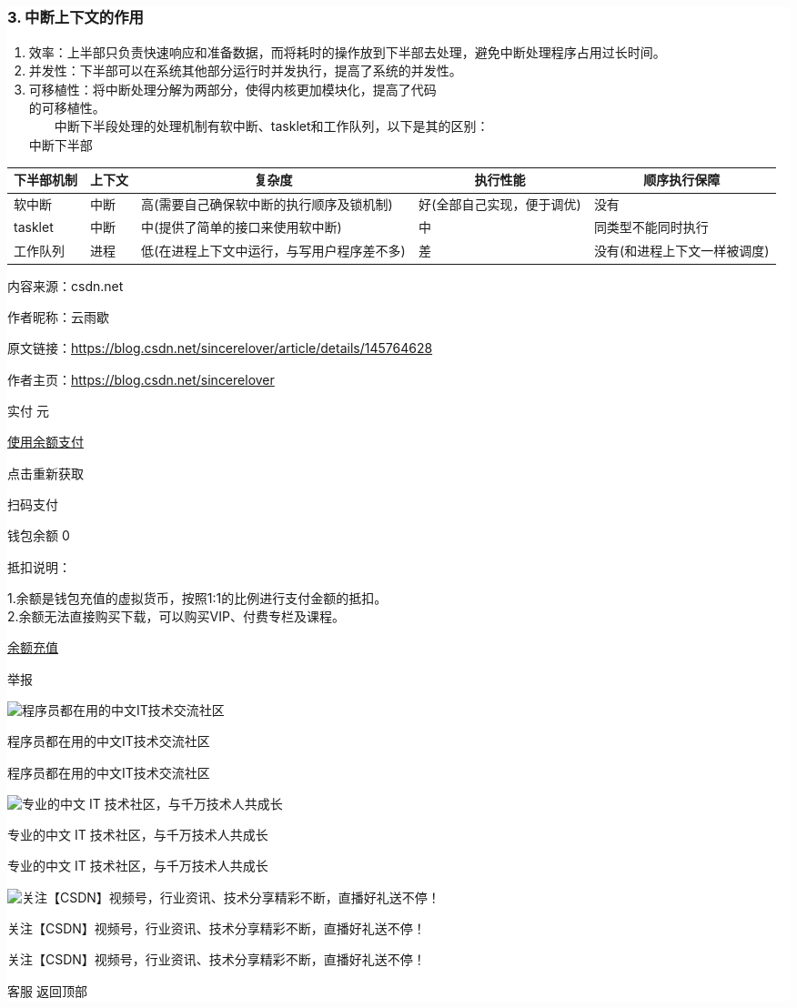 ### 3\. 中断上下文的作用

1. 效率：上半部只负责快速响应和准备数据，而将耗时的操作放到下半部去处理，避免中断处理程序占用过长时间。
2. 并发性：下半部可以在系统其他部分运行时并发执行，提高了系统的并发性。
3. 可移植性：将中断处理分解为两部分，使得内核更加模块化，提高了代码  
	的可移植性。  
	  中断下半段处理的处理机制有软中断、tasklet和工作队列，以下是其的区别：  
	中断下半部

| 下半部机制 | 上下文 | 复杂度 | 执行性能 | 顺序执行保障 |
| --- | --- | --- | --- | --- |
| 软中断 | 中断 | 高(需要自己确保软中断的执行顺序及锁机制) | 好(全部自己实现，便于调优) | 没有 |
| tasklet | 中断 | 中(提供了简单的接口来使用软中断) | 中 | 同类型不能同时执行 |
| 工作队列 | 进程 | 低(在进程上下文中运行，与写用户程序差不多) | 差 | 没有(和进程上下文一样被调度) |

内容来源：csdn.net

作者昵称：云雨歇

原文链接：https://blog.csdn.net/sincerelover/article/details/145764628

作者主页：https://blog.csdn.net/sincerelover

实付 元

[使用余额支付](https://blog.csdn.net/sincerelover/article/details/)

点击重新获取

扫码支付

钱包余额 0

抵扣说明：

1.余额是钱包充值的虚拟货币，按照1:1的比例进行支付金额的抵扣。  
2.余额无法直接购买下载，可以购买VIP、付费专栏及课程。

[余额充值](https://i.csdn.net/#/wallet/balance/recharge)

举报

![程序员都在用的中文IT技术交流社区](https://g.csdnimg.cn/side-toolbar/3.6/images/qr_app.png)

程序员都在用的中文IT技术交流社区

程序员都在用的中文IT技术交流社区

![专业的中文 IT 技术社区，与千万技术人共成长](https://g.csdnimg.cn/side-toolbar/3.6/images/qr_wechat.png)

专业的中文 IT 技术社区，与千万技术人共成长

专业的中文 IT 技术社区，与千万技术人共成长

![关注【CSDN】视频号，行业资讯、技术分享精彩不断，直播好礼送不停！](https://g.csdnimg.cn/side-toolbar/3.6/images/qr_video.png)

关注【CSDN】视频号，行业资讯、技术分享精彩不断，直播好礼送不停！

关注【CSDN】视频号，行业资讯、技术分享精彩不断，直播好礼送不停！

客服 返回顶部